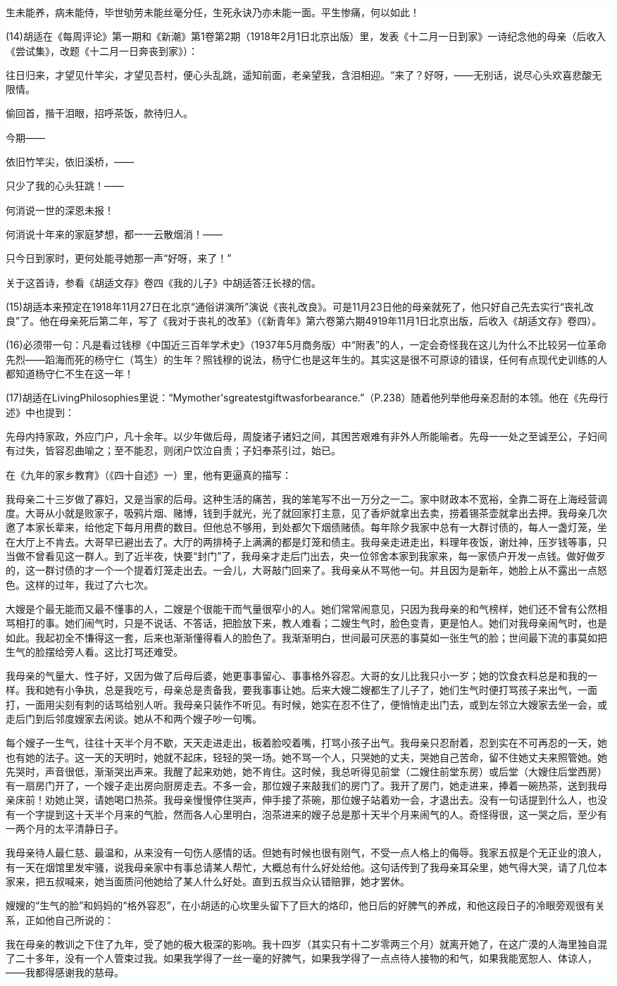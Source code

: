 生未能养，病未能侍，毕世劬劳未能丝毫分任，生死永诀乃亦未能一面。平生惨痛，何以如此！

(14)胡适在《每周评论》第一期和《新潮》第1卷第2期（1918年2月1日北京出版）里，发表《十二月一日到家》一诗纪念他的母亲（后收入《尝试集》，改题《十二月一日奔丧到家》）：

往日归来，才望见什竿尖，才望见吾村，便心头乱跳，遥知前面，老亲望我，含泪相迎。“来了？好呀，——无别话，说尽心头欢喜悲酸无限情。

偷回首，揩干泪眼，招呼茶饭，款待归人。

今期——

依旧竹竿尖，依旧溪桥，——

只少了我的心头狂跳！——

何消说一世的深恩未报！

何消说十年来的家庭梦想，都一一云散烟消！——

只今日到家时，更何处能寻她那一声“好呀，来了！”

关于这首诗，参看《胡适文存》卷四《我的儿子》中胡适答汪长禄的信。

(15)胡适本来预定在1918年11月27日在北京“通俗讲演所”演说《丧礼改良》。可是11月23日他的母亲就死了，他只好自己先去实行“丧礼改良”了。他在母亲死后第二年，写了《我对于丧礼的改革》（《新青年》第六卷第六期4919年11月1日北京出版，后收入《胡适文存》卷四）。

(16)必须带一句：凡是看过钱穆《中国近三百年学术史》（1937年5月商务版）中“附表”的人，一定会奇怪我在这儿为什么不比较另一位革命先烈——蹈海而死的杨守仁（笃生）的生年？照钱穆的说法，杨守仁也是这年生的。其实这是很不可原谅的错误，任何有点现代史训练的人都知道杨守仁不生在这一年！

(17)胡适在LivingPhilosophies里说：“Mymother'sgreatestgiftwasforbearance.”（P.238）随着他列举他母亲忍耐的本领。他在《先母行述》中也提到：

先母内持家政，外应门户，凡十余年。以少年做后母，周旋诸子诸妇之间，其困苦艰难有非外人所能喻者。先母一一处之至诚至公，子妇间有过失，皆容忍曲喻之；至不能忍，则闭户饮泣自责；子妇奉茶引过，始已。

在《九年的家乡教育》（《四十自述》一）里，他有更逼真的描写：

我母亲二十三岁做了寡妇，又是当家的后母。这种生活的痛苦，我的笨笔写不出一万分之一二。家中财政本不宽裕，全靠二哥在上海经营调度。大哥从小就是败家子，吸鸦片烟、赌博，钱到手就光，光了就回家打主意，见了香炉就拿出去卖，捞着锡茶壶就拿出去押。我母亲几次邀了本家长辈来，给他定下每月用费的数目。但他总不够用，到处都欠下烟债赌债。每年除夕我家中总有一大群讨债的，每人一盏灯笼，坐在大厅上不肯去。大哥早已避出去了。大厅的两排椅子上满满的都是灯笼和债主。我母亲走进走出，料理年夜饭，谢灶神，压岁钱等事，只当做不曾看见这一群人。到了近半夜，快要“封门”了，我母亲才走后门出去，央一位邻舍本家到我家来，每一家债户开发一点钱。做好做歹的，这一群讨债的才一个一个提着灯笼走出去。一会儿，大哥敲门回来了。我母亲从不骂他一句。并且因为是新年，她脸上从不露出一点怒色。这样的过年，我过了六七次。

大嫂是个最无能而又最不懂事的人，二嫂是个很能干而气量很窄小的人。她们常常闹意见，只因为我母亲的和气榜样，她们还不曾有公然相骂相打的事。她们闹气时，只是不说话、不答话，把脸放下来，教人难看；二嫂生气时，脸色变青，更是怕人。她们对我母亲闹气时，也是如此。我起初全不慊得这一套，后来也渐渐懂得看人的脸色了。我渐渐明白，世间最可厌恶的事莫如一张生气的脸；世间最下流的事莫如把生气的脸摆给旁人看。这比打骂还难受。

我母亲的气量大、性子好，又因为做了后母后婆，她更事事留心、事事格外容忍。大哥的女儿比我只小一岁；她的饮食衣料总是和我的一样。我和她有小争执，总是我吃亏，母亲总是责备我，要我事事让她。后来大嫂二嫂都生了儿子了，她们生气时便打骂孩子来出气，一面打，一面用尖刻有刺的话骂给别人听。我母亲只装作不听见。有时候，她实在忍不住了，便悄悄走出门去，或到左邻立大嫂家去坐一会，或走后门到后邻度嫂家去闲谈。她从不和两个嫂子吵一句嘴。

每个嫂子一生气，往往十天半个月不歇，天天走进走出，板着脸咬着嘴，打骂小孩子出气。我母亲只忍耐着，忍到实在不可再忍的一天，她也有她的法子。这一天的天明时，她就不起床，轻轻的哭一场。她不骂一个人，只哭她的丈夫，哭她自己苦命，留不住她丈夫来照管她。她先哭时，声音很低，渐渐哭出声来。我醒了起来劝她，她不肯住。这时候，我总听得见前堂（二嫂住前堂东房）或后堂（大嫂住后堂西房）有一扇房门开了，一个嫂子走出房向厨房走去。不多一会，那位嫂子来敲我们的房门了。我开了房门，她走进来，捧着一碗热茶，送到我母亲床前！劝她止哭，请她喝口热茶。我母亲慢慢停住哭声，伸手接了茶碗，那位嫂子站着劝一会，才退出去。没有一句话提到什么人，也没有一个字提到这十天半个月来的气脸，然而各人心里明白，泡茶进来的嫂子总是那十天半个月来闹气的人。奇怪得很，这一哭之后，至少有一两个月的太平清静日子。

我母亲待人最仁慈、最温和，从来没有一句伤人感情的话。但她有时候也很有刚气，不受一点人格上的侮辱。我家五叔是个无正业的浪人，有一天在烟馆里发牢骚，说我母亲家中有事总请某人帮忙，大概总有什么好处给他。这句话传到了我母亲耳朵里，她气得大哭，请了几位本家来，把五叔喊来，她当面质问他她给了某人什么好处。直到五叔当众认错赔罪，她才罢休。

嫂嫂的“生气的脸”和妈妈的“格外容忍”，在小胡适的心坎里头留下了巨大的烙印，他日后的好脾气的养成，和他这段日子的冷眼旁观很有关系，正如他自己所说的：

我在母亲的教训之下住了九年，受了她的极大极深的影响。我十四岁（其实只有十二岁零两三个月）就离开她了，在这广漠的人海里独自混了二十多年，没有一个人管束过我。如果我学得了一丝一毫的好脾气，如果我学得了一点点待人接物的和气，如果我能宽恕人、体谅人，——我都得感谢我的慈母。
